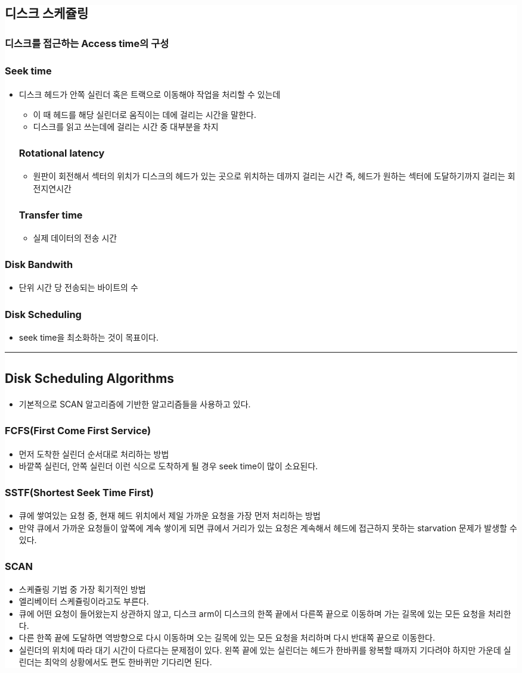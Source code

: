 
## 디스크 스케쥴링

### 디스크를 접근하는 Access time의 구성

### Seek time

- 디스크 헤드가 안쪽 실린더 혹은 트랙으로 이동해야 작업을 처리할 수 있는데
    - 이 때 헤드를 해당 실린더로 움직이는 데에 걸리는 시간을 말한다.
    - 디스크를 읽고 쓰는데에 걸리는 시간 중 대부분을 차지
    
    ### Rotational latency
    
    - 원판이 회전해서 섹터의 위치가 디스크의 헤드가 있는 곳으로 위치하는 데까지 걸리는 시간
    즉, 헤드가 원하는 섹터에 도달하기까지 걸리는 회전지연시간
    
    ### Transfer time
    
    - 실제 데이터의 전송 시간

### Disk Bandwith

- 단위 시간 당 전송되는 바이트의 수

### Disk Scheduling

- seek time을 최소화하는 것이 목표이다.

---

## Disk Scheduling Algorithms

- 기본적으로 SCAN 알고리즘에 기반한 알고리즘들을 사용하고 있다.

### FCFS(First Come First Service)

- 먼저 도착한 실린더 순서대로 처리하는 방법
- 바깥쪽 실린더, 안쪽 실린더 이런 식으로 도착하게 될 경우 seek time이 많이 소요된다.

### SSTF(Shortest Seek Time First)

- 큐에 쌓여있는 요청 중, 현재 헤드 위치에서 제일 가까운 요청을 가장 먼저 처리하는 방법
- 만약 큐에서 가까운 요청들이 앞쪽에 계속 쌓이게 되면 큐에서 거리가 있는 요청은 계속해서 헤드에 접근하지 못하는 starvation 문제가 발생할 수 있다.

### SCAN

- 스케쥴링 기법 중 가장 획기적인 방법
- 엘리베이터 스케쥴링이라고도 부른다.
- 큐에 어떤 요청이 들어왔는지 상관하지 않고, 디스크 arm이 디스크의 한쪽 끝에서 다른쪽 끝으로 이동하며 가는 길목에 있는 모든 요청을 처리한다.
- 다른 한쪽 끝에 도달하면 역방향으로 다시 이동하며 오는 길목에 있는 모든 요청을 처리하며 다시 반대쪽 끝으로 이동한다.
- 실린더의 위치에 따라 대기 시간이 다르다는 문제점이 있다.
왼쪽 끝에 있는 실린더는 헤드가 한바퀴를 왕복할 때까지 기다려야 하지만 가운데 실린더는 최악의 상황에서도 편도 한바퀴만 기다리면 된다.

